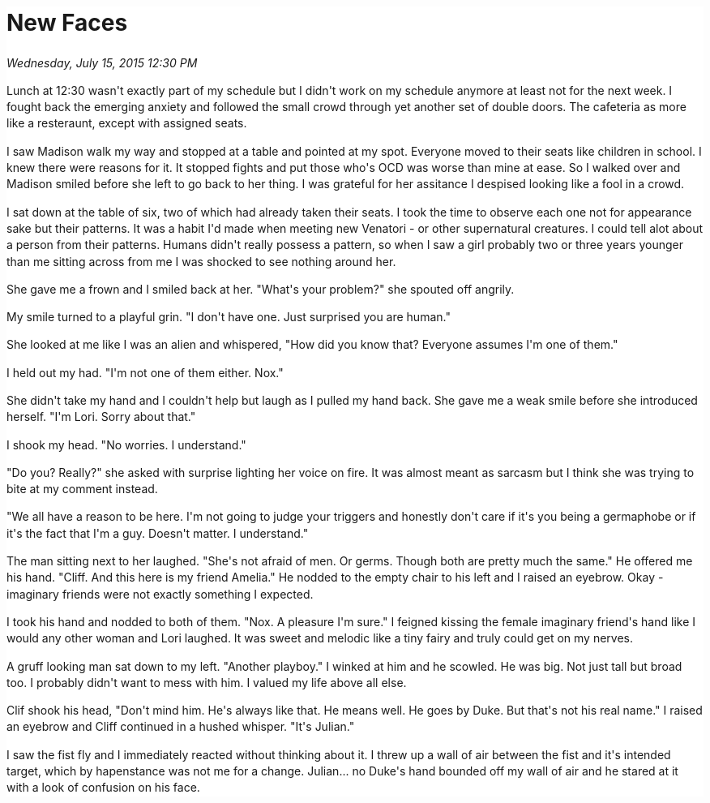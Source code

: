 # New Faces
_Wednesday, July 15, 2015 12:30 PM_

Lunch at 12:30 wasn't exactly part of my schedule but I didn't work on my schedule anymore at least not for the next week.  I fought back the emerging anxiety and followed the small crowd through yet another set of double doors.  The cafeteria as more like a resteraunt, except with assigned seats.  

I saw Madison walk my way and stopped at a table and pointed at my spot.  Everyone moved to their seats like children in school.  I knew there were reasons for it.  It stopped fights and put those who's OCD was worse than mine at ease.  So I walked over and Madison smiled before she left to go back to her thing.  I was grateful for her assitance I despised looking like a fool in a crowd.

I sat down at the table of six, two of which had already taken their seats.  I took the time to observe each one not for appearance sake but their patterns.  It was a habit I'd made when meeting new Venatori - or other supernatural creatures.  I could tell alot about a person from their patterns.  Humans didn't really possess a pattern, so when I saw a girl probably two or three years younger than me sitting across from me I was shocked to see nothing around her.  

She gave me a frown and I smiled back at her.  "What's your problem?" she spouted off angrily.

My smile turned to a playful grin.  "I don't have one.  Just surprised you are human."

She looked at me like I was an alien and whispered, "How did you know that?  Everyone assumes I'm one of them."

I held out my had.  "I'm not one of them either.  Nox."

She didn't take my hand and I couldn't help but laugh as I pulled my hand back.  She gave me a weak smile before she introduced herself.  "I'm Lori.  Sorry about that."

I shook my head.  "No worries.  I understand."

"Do you? Really?" she asked with surprise lighting her voice on fire.  It was almost meant as sarcasm but I think she was trying to bite at my comment instead.

"We all have a reason to be here.  I'm not going to judge your triggers and honestly don't care if it's you being a germaphobe or if it's the fact that I'm a guy.  Doesn't matter.  I understand."  

The man sitting next to her laughed.  "She's not afraid of men. Or germs.  Though both are pretty much the same."  He offered me his hand.  "Cliff.  And this here is my friend Amelia."  He nodded to the empty chair to his left and I raised an eyebrow.  Okay - imaginary friends were not exactly something I expected. 

I took his hand and nodded to both of them.  "Nox.  A pleasure I'm sure." I feigned kissing the female imaginary friend's hand like I would any other woman and Lori laughed.  It was sweet and melodic like a tiny fairy and truly could get on my nerves.

A gruff looking man sat down to my left.  "Another playboy."  I winked at him and he scowled.  He was big.  Not just tall but broad too.  I probably didn't want to mess with him.  I valued my life above all else.

Clif shook his head, "Don't mind him.  He's always like that.  He means well.  He goes by Duke.  But that's not his real name."  I raised an eyebrow and Cliff continued in a hushed whisper.  "It's Julian."
 
I saw the fist fly and I immediately reacted without thinking about it.  I threw up a wall of air between the fist and it's intended target, which by hapenstance was not me for a change.  Julian... no Duke's hand bounded off my wall of air and he stared at it with a look of confusion on his face.
